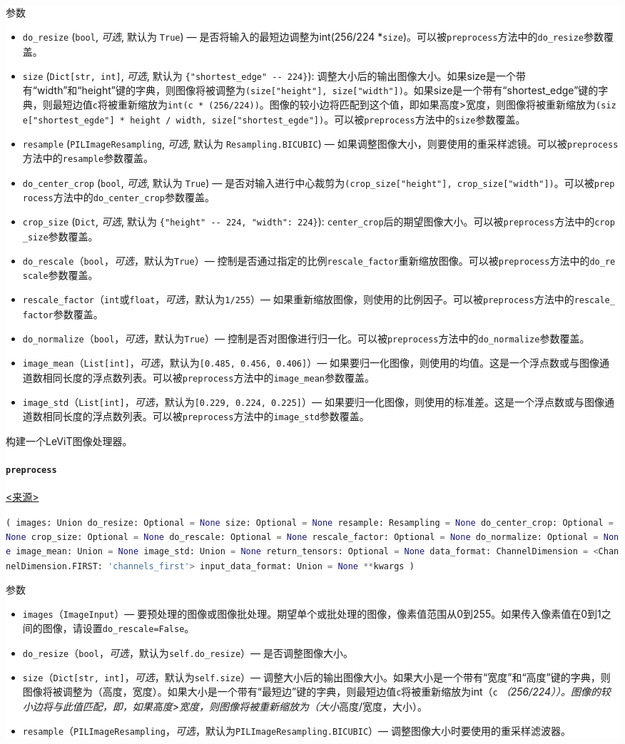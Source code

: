 参数

+   `do_resize` (`bool`, *可选*, 默认为 `True`) — 是否将输入的最短边调整为int(256/224 *`size`)。可以被`preprocess`方法中的`do_resize`参数覆盖。

+   `size` (`Dict[str, int]`, *可选*, 默认为 `{"shortest_edge" -- 224}`): 调整大小后的输出图像大小。如果size是一个带有“width”和“height”键的字典，则图像将被调整为`(size["height"], size["width"])`。如果size是一个带有“shortest_edge”键的字典，则最短边值`c`将被重新缩放为`int(c * (256/224))`。图像的较小边将匹配到这个值，即如果高度>宽度，则图像将被重新缩放为`(size["shortest_egde"] * height / width, size["shortest_egde"])`。可以被`preprocess`方法中的`size`参数覆盖。

+   `resample` (`PILImageResampling`, *可选*, 默认为 `Resampling.BICUBIC`) — 如果调整图像大小，则要使用的重采样滤镜。可以被`preprocess`方法中的`resample`参数覆盖。

+   `do_center_crop` (`bool`, *可选*, 默认为 `True`) — 是否对输入进行中心裁剪为`(crop_size["height"], crop_size["width"])`。可以被`preprocess`方法中的`do_center_crop`参数覆盖。

+   `crop_size` (`Dict`, *可选*, 默认为 `{"height" -- 224, "width": 224}`): `center_crop`后的期望图像大小。可以被`preprocess`方法中的`crop_size`参数覆盖。

+   `do_rescale`（`bool`，*可选*，默认为`True`）— 控制是否通过指定的比例`rescale_factor`重新缩放图像。可以被`preprocess`方法中的`do_rescale`参数覆盖。

+   `rescale_factor`（`int`或`float`，*可选*，默认为`1/255`）— 如果重新缩放图像，则使用的比例因子。可以被`preprocess`方法中的`rescale_factor`参数覆盖。

+   `do_normalize`（`bool`，*可选*，默认为`True`）— 控制是否对图像进行归一化。可以被`preprocess`方法中的`do_normalize`参数覆盖。

+   `image_mean`（`List[int]`，*可选*，默认为`[0.485, 0.456, 0.406]`）— 如果要归一化图像，则使用的均值。这是一个浮点数或与图像通道数相同长度的浮点数列表。可以被`preprocess`方法中的`image_mean`参数覆盖。

+   `image_std`（`List[int]`，*可选*，默认为`[0.229, 0.224, 0.225]`）— 如果要归一化图像，则使用的标准差。这是一个浮点数或与图像通道数相同长度的浮点数列表。可以被`preprocess`方法中的`image_std`参数覆盖。

构建一个LeViT图像处理器。

#### `preprocess`

[<来源>](https://github.com/huggingface/transformers/blob/v4.37.2/src/transformers/models/levit/image_processing_levit.py#L173)

```py
( images: Union do_resize: Optional = None size: Optional = None resample: Resampling = None do_center_crop: Optional = None crop_size: Optional = None do_rescale: Optional = None rescale_factor: Optional = None do_normalize: Optional = None image_mean: Union = None image_std: Union = None return_tensors: Optional = None data_format: ChannelDimension = <ChannelDimension.FIRST: 'channels_first'> input_data_format: Union = None **kwargs )
```

参数

+   `images`（`ImageInput`）— 要预处理的图像或图像批处理。期望单个或批处理的图像，像素值范围从0到255。如果传入像素值在0到1之间的图像，请设置`do_rescale=False`。

+   `do_resize`（`bool`，*可选*，默认为`self.do_resize`）— 是否调整图像大小。

+   `size`（`Dict[str, int]`，*可选*，默认为`self.size`）— 调整大小后的输出图像大小。如果大小是一个带有“宽度”和“高度”键的字典，则图像将被调整为（高度，宽度）。如果大小是一个带有“最短边”键的字典，则最短边值`c`将被重新缩放为int（`c` *（256/224））。图像的较小边将与此值匹配，即，如果高度>宽度，则图像将被重新缩放为（大小*高度/宽度，大小）。

+   `resample`（`PILImageResampling`，*可选*，默认为`PILImageResampling.BICUBIC`）— 调整图像大小时要使用的重采样滤波器。
